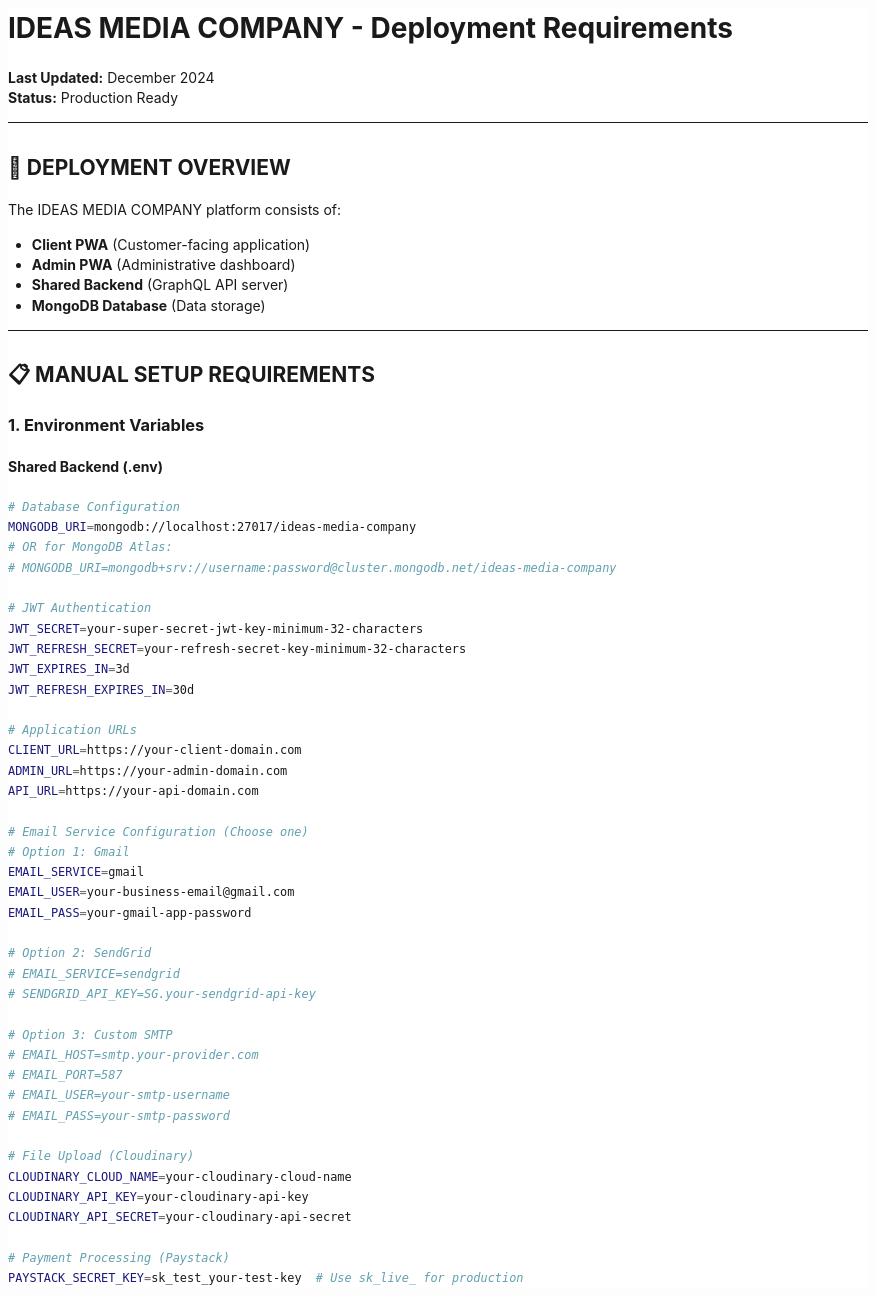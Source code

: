 # IDEAS MEDIA COMPANY - Deployment Requirements

**Last Updated:** December 2024  
**Status:** Production Ready

---

## 🚀 **DEPLOYMENT OVERVIEW**

The IDEAS MEDIA COMPANY platform consists of:
- **Client PWA** (Customer-facing application)
- **Admin PWA** (Administrative dashboard)
- **Shared Backend** (GraphQL API server)
- **MongoDB Database** (Data storage)

---

## 📋 **MANUAL SETUP REQUIREMENTS**

### **1. Environment Variables**

#### **Shared Backend (.env)**
```bash
# Database Configuration
MONGODB_URI=mongodb://localhost:27017/ideas-media-company
# OR for MongoDB Atlas:
# MONGODB_URI=mongodb+srv://username:password@cluster.mongodb.net/ideas-media-company

# JWT Authentication
JWT_SECRET=your-super-secret-jwt-key-minimum-32-characters
JWT_REFRESH_SECRET=your-refresh-secret-key-minimum-32-characters
JWT_EXPIRES_IN=3d
JWT_REFRESH_EXPIRES_IN=30d

# Application URLs
CLIENT_URL=https://your-client-domain.com
ADMIN_URL=https://your-admin-domain.com
API_URL=https://your-api-domain.com

# Email Service Configuration (Choose one)
# Option 1: Gmail
EMAIL_SERVICE=gmail
EMAIL_USER=your-business-email@gmail.com
EMAIL_PASS=your-gmail-app-password

# Option 2: SendGrid
# EMAIL_SERVICE=sendgrid
# SENDGRID_API_KEY=SG.your-sendgrid-api-key

# Option 3: Custom SMTP
# EMAIL_HOST=smtp.your-provider.com
# EMAIL_PORT=587
# EMAIL_USER=your-smtp-username
# EMAIL_PASS=your-smtp-password

# File Upload (Cloudinary)
CLOUDINARY_CLOUD_NAME=your-cloudinary-cloud-name
CLOUDINARY_API_KEY=your-cloudinary-api-key
CLOUDINARY_API_SECRET=your-cloudinary-api-secret

# Payment Processing (Paystack)
PAYSTACK_SECRET_KEY=sk_test_your-test-key  # Use sk_live_ for production
```